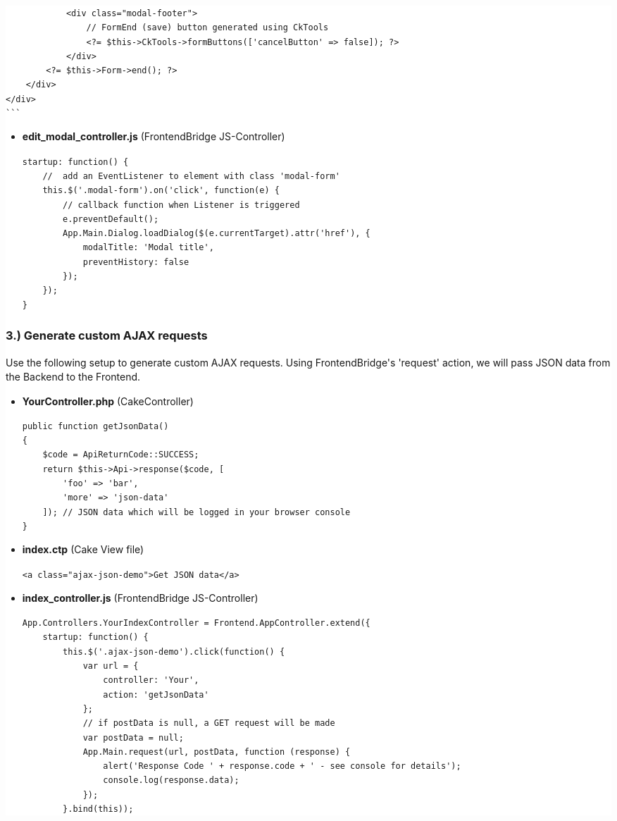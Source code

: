                 <div class="modal-footer">
                    // FormEnd (save) button generated using CkTools
                    <?= $this->CkTools->formButtons(['cancelButton' => false]); ?>
                </div>
            <?= $this->Form->end(); ?>
        </div>
    </div>
    ```

- **edit\_modal\_controller.js** (FrontendBridge JS-Controller)

    ```
    startup: function() {
        //  add an EventListener to element with class 'modal-form'
        this.$('.modal-form').on('click', function(e) {
            // callback function when Listener is triggered
            e.preventDefault();
            App.Main.Dialog.loadDialog($(e.currentTarget).attr('href'), {
                modalTitle: 'Modal title',
                preventHistory: false
            });
        });
    }
    ```

### 3.) Generate custom AJAX requests

Use the following setup to generate custom AJAX requests. Using FrontendBridge's 'request' action, we will pass JSON data from the Backend to the Frontend.

- **YourController.php** (CakeController)

    ```
    public function getJsonData()
    {
        $code = ApiReturnCode::SUCCESS;
        return $this->Api->response($code, [
            'foo' => 'bar',
            'more' => 'json-data'
        ]); // JSON data which will be logged in your browser console
    }
   ```

- **index.ctp** (Cake View file)

    ```
    <a class="ajax-json-demo">Get JSON data</a>
    ```

- **index\_controller.js** (FrontendBridge JS-Controller)

    ```
    App.Controllers.YourIndexController = Frontend.AppController.extend({
        startup: function() {
            this.$('.ajax-json-demo').click(function() {
                var url = {
                    controller: 'Your',
                    action: 'getJsonData'
                };
                // if postData is null, a GET request will be made
                var postData = null;
                App.Main.request(url, postData, function (response) {
                    alert('Response Code ' + response.code + ' - see console for details');
                    console.log(response.data);
                });
            }.bind(this));
   ```